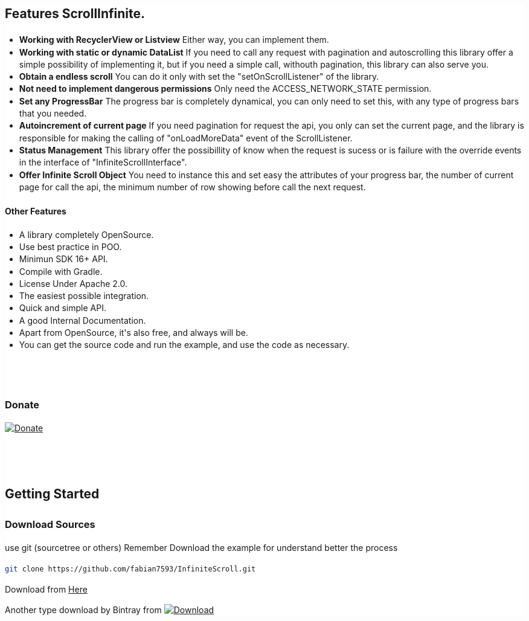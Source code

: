 ## Features ScrollInfinite.
* **Working with RecyclerView or Listview** Either way, you can implement them.
* **Working with static or dynamic DataList** If you need to call any request with pagination and autoscrolling this library offer a simple possibility of implementing it, but if you need a simple call, withouth pagination, this library can also serve you.
* **Obtain a endless scroll** You can do it only with set the "setOnScrollListener" of the library.
* **Not need to implement dangerous permissions** Only need the ACCESS_NETWORK_STATE permission.
* **Set any ProgressBar** The progress bar is completely dynamical, you can only need to set this, with any type of progress bars that you needed.
* **Autoincrement of current page** If you need pagination for request the api, you only can set the current page, and the library is responsible for making the calling of "onLoadMoreData" event of the ScrollListener.
* **Status Management** This library offer the possibillity of know when the request is sucess or is failure with the override events in the interface of "InfiniteScrollInterface".
* **Offer Infinite Scroll Object** You need to instance this and set easy the attributes of your progress bar, the number of current page for call the api, the minimum number of row showing before call the next request.

#### Other Features
* A library completely OpenSource.
* Use best practice in POO.
* Minimun SDK 16+ API.
* Compile with Gradle.
* License Under Apache 2.0.
* The easiest possible integration.
* Quick and simple API.
* A good Internal Documentation.
* Apart from OpenSource, it's also free, and always will be.
* You can get the source code and run the example, and use the code as necessary.

<br><br>

### Donate

[![Donate](https://www.paypalobjects.com/en_US/i/btn/btn_donateCC_LG.gif)](https://www.paypal.com/cgi-bin/webscr?cmd=_s-xclick&hosted_button_id=L25MKCRPR7TWY)

<br><br>

## Getting Started

### Download Sources
use git (sourcetree or others)
Remember Download the example for understand better the process

```bash
git clone https://github.com/fabian7593/InfiniteScroll.git
```

Download from [Here](https://github.com/fabian7593/InfiniteScroll/zipball/master)

Another type download by Bintray from    [ ![Download](https://api.bintray.com/packages/fabian7593/maven/InfiniteScroll/images/download.svg) ](https://bintray.com/fabian7593/maven/InfiniteScroll/_latestVersion)
